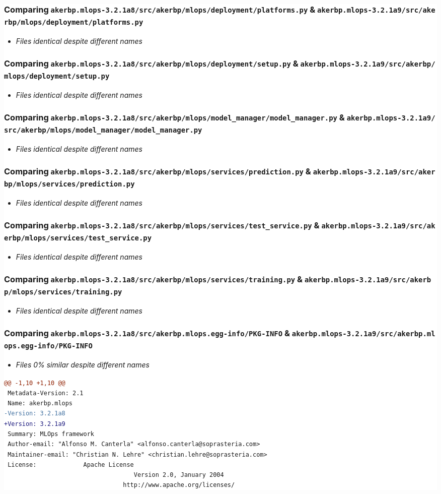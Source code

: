 ### Comparing `akerbp.mlops-3.2.1a8/src/akerbp/mlops/deployment/platforms.py` & `akerbp.mlops-3.2.1a9/src/akerbp/mlops/deployment/platforms.py`

 * *Files identical despite different names*

### Comparing `akerbp.mlops-3.2.1a8/src/akerbp/mlops/deployment/setup.py` & `akerbp.mlops-3.2.1a9/src/akerbp/mlops/deployment/setup.py`

 * *Files identical despite different names*

### Comparing `akerbp.mlops-3.2.1a8/src/akerbp/mlops/model_manager/model_manager.py` & `akerbp.mlops-3.2.1a9/src/akerbp/mlops/model_manager/model_manager.py`

 * *Files identical despite different names*

### Comparing `akerbp.mlops-3.2.1a8/src/akerbp/mlops/services/prediction.py` & `akerbp.mlops-3.2.1a9/src/akerbp/mlops/services/prediction.py`

 * *Files identical despite different names*

### Comparing `akerbp.mlops-3.2.1a8/src/akerbp/mlops/services/test_service.py` & `akerbp.mlops-3.2.1a9/src/akerbp/mlops/services/test_service.py`

 * *Files identical despite different names*

### Comparing `akerbp.mlops-3.2.1a8/src/akerbp/mlops/services/training.py` & `akerbp.mlops-3.2.1a9/src/akerbp/mlops/services/training.py`

 * *Files identical despite different names*

### Comparing `akerbp.mlops-3.2.1a8/src/akerbp.mlops.egg-info/PKG-INFO` & `akerbp.mlops-3.2.1a9/src/akerbp.mlops.egg-info/PKG-INFO`

 * *Files 0% similar despite different names*

```diff
@@ -1,10 +1,10 @@
 Metadata-Version: 2.1
 Name: akerbp.mlops
-Version: 3.2.1a8
+Version: 3.2.1a9
 Summary: MLOps framework
 Author-email: "Alfonso M. Canterla" <alfonso.canterla@soprasteria.com>
 Maintainer-email: "Christian N. Lehre" <christian.lehre@soprasteria.com>
 License:             Apache License
                                    Version 2.0, January 2004
                                 http://www.apache.org/licenses/
```
